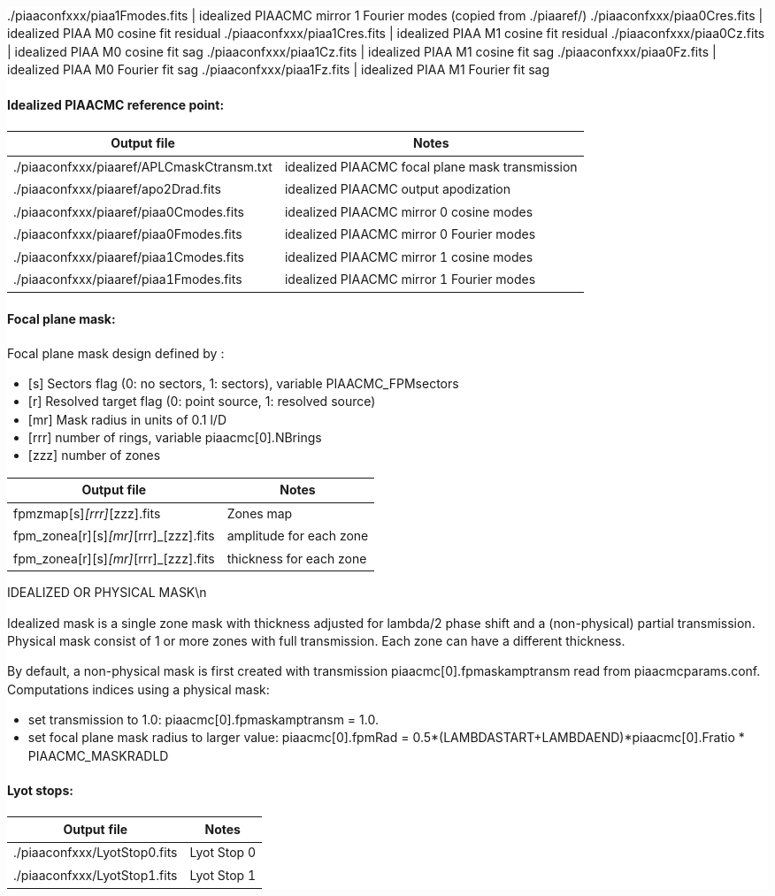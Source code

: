 ./piaaconfxxx/piaa1Fmodes.fits  | idealized PIAACMC mirror 1 Fourier modes (copied from ./piaaref/)
./piaaconfxxx/piaa0Cres.fits	| idealized PIAA M0 cosine fit residual
./piaaconfxxx/piaa1Cres.fits	| idealized PIAA M1 cosine fit residual
./piaaconfxxx/piaa0Cz.fits	| idealized PIAA M0 cosine fit sag
./piaaconfxxx/piaa1Cz.fits	| idealized PIAA M1 cosine fit sag
./piaaconfxxx/piaa0Fz.fits	| idealized PIAA M0 Fourier fit sag
./piaaconfxxx/piaa1Fz.fits	| idealized PIAA M1 Fourier fit sag


#### Idealized PIAACMC reference point:

Output file	| Notes
----------------|-------------------------------------
./piaaconfxxx/piaaref/APLCmaskCtransm.txt | idealized PIAACMC focal plane mask transmission
./piaaconfxxx/piaaref/apo2Drad.fits	| idealized PIAACMC output apodization
./piaaconfxxx/piaaref/piaa0Cmodes.fits  | idealized PIAACMC mirror 0 cosine modes
./piaaconfxxx/piaaref/piaa0Fmodes.fits  | idealized PIAACMC mirror 0 Fourier modes
./piaaconfxxx/piaaref/piaa1Cmodes.fits  | idealized PIAACMC mirror 1 cosine modes
./piaaconfxxx/piaaref/piaa1Fmodes.fits  | idealized PIAACMC mirror 1 Fourier modes


#### Focal plane mask:

Focal plane mask design defined by :
- [s] Sectors flag (0: no sectors, 1: sectors), variable PIAACMC_FPMsectors
- [r] Resolved target flag (0: point source, 1: resolved source)
- [mr] Mask radius in units of 0.1 l/D
- [rrr] number of rings, variable piaacmc[0].NBrings
- [zzz] number of zones

Output file	| Notes
----------------|-------------------------------------
fpmzmap[s]_[rrr]_[zzz].fits | Zones map
fpm_zonea[r][s]_[mr]_[rrr]_[zzz].fits | amplitude for each zone
fpm_zonea[r][s]_[mr]_[rrr]_[zzz].fits | thickness for each zone


IDEALIZED OR PHYSICAL MASK\n

Idealized mask is a single zone mask with thickness adjusted for lambda/2 phase shift and a (non-physical) partial transmission.
Physical mask consist of 1 or more zones with full transmission. Each zone can have a different thickness.

By default, a non-physical mask is first created with transmission piaacmc[0].fpmaskamptransm read from piaacmcparams.conf.
Computations indices using a physical mask:
- set transmission to 1.0:  piaacmc[0].fpmaskamptransm = 1.0.
- set focal plane mask radius to larger value: piaacmc[0].fpmRad = 0.5*(LAMBDASTART+LAMBDAEND)*piaacmc[0].Fratio * PIAACMC_MASKRADLD


#### Lyot stops:

Output file	| Notes
----------------|-------------------------------------
./piaaconfxxx/LyotStop0.fits	| Lyot Stop 0
./piaaconfxxx/LyotStop1.fits	| Lyot Stop 1
